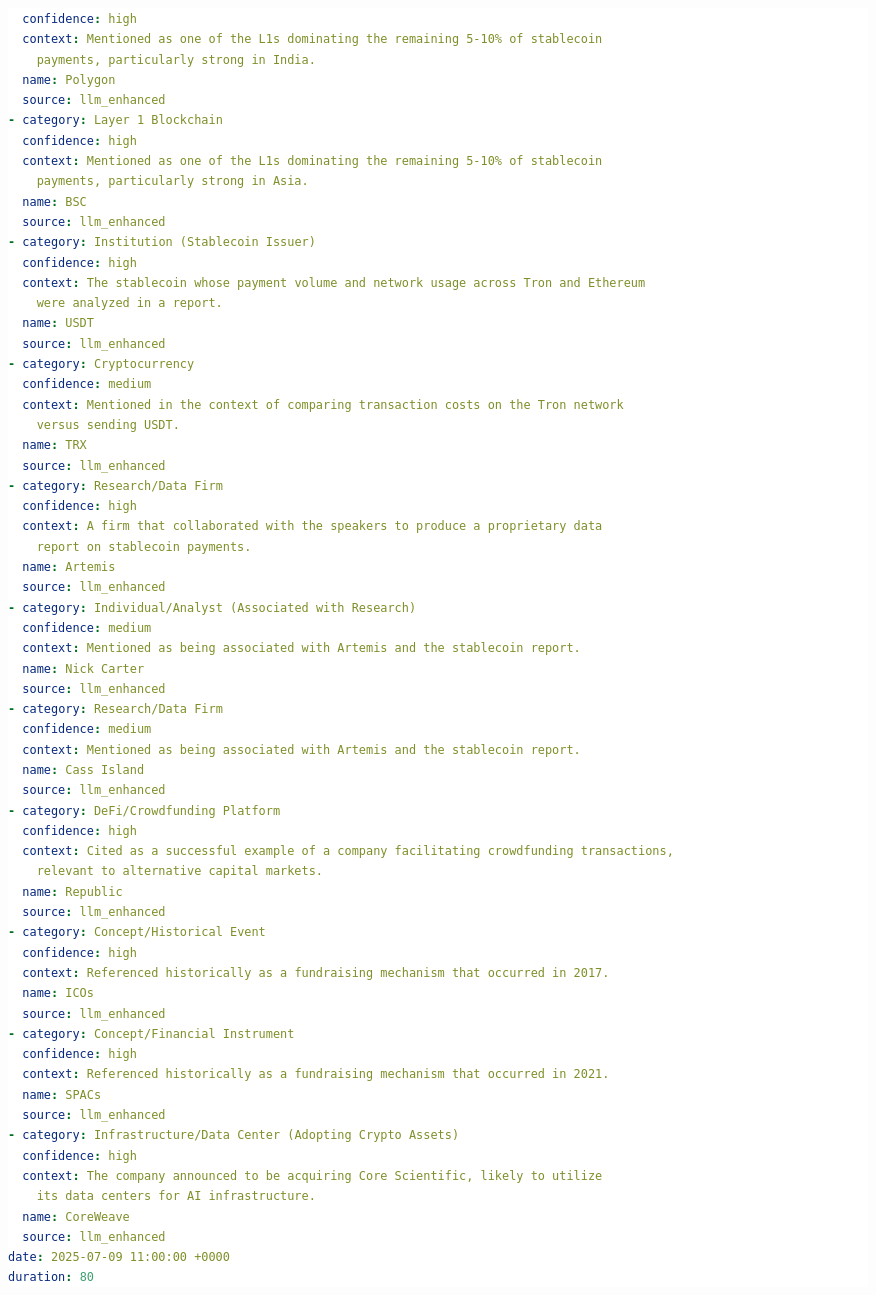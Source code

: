 ```yaml
  confidence: high
  context: Mentioned as one of the L1s dominating the remaining 5-10% of stablecoin
    payments, particularly strong in India.
  name: Polygon
  source: llm_enhanced
- category: Layer 1 Blockchain
  confidence: high
  context: Mentioned as one of the L1s dominating the remaining 5-10% of stablecoin
    payments, particularly strong in Asia.
  name: BSC
  source: llm_enhanced
- category: Institution (Stablecoin Issuer)
  confidence: high
  context: The stablecoin whose payment volume and network usage across Tron and Ethereum
    were analyzed in a report.
  name: USDT
  source: llm_enhanced
- category: Cryptocurrency
  confidence: medium
  context: Mentioned in the context of comparing transaction costs on the Tron network
    versus sending USDT.
  name: TRX
  source: llm_enhanced
- category: Research/Data Firm
  confidence: high
  context: A firm that collaborated with the speakers to produce a proprietary data
    report on stablecoin payments.
  name: Artemis
  source: llm_enhanced
- category: Individual/Analyst (Associated with Research)
  confidence: medium
  context: Mentioned as being associated with Artemis and the stablecoin report.
  name: Nick Carter
  source: llm_enhanced
- category: Research/Data Firm
  confidence: medium
  context: Mentioned as being associated with Artemis and the stablecoin report.
  name: Cass Island
  source: llm_enhanced
- category: DeFi/Crowdfunding Platform
  confidence: high
  context: Cited as a successful example of a company facilitating crowdfunding transactions,
    relevant to alternative capital markets.
  name: Republic
  source: llm_enhanced
- category: Concept/Historical Event
  confidence: high
  context: Referenced historically as a fundraising mechanism that occurred in 2017.
  name: ICOs
  source: llm_enhanced
- category: Concept/Financial Instrument
  confidence: high
  context: Referenced historically as a fundraising mechanism that occurred in 2021.
  name: SPACs
  source: llm_enhanced
- category: Infrastructure/Data Center (Adopting Crypto Assets)
  confidence: high
  context: The company announced to be acquiring Core Scientific, likely to utilize
    its data centers for AI infrastructure.
  name: CoreWeave
  source: llm_enhanced
date: 2025-07-09 11:00:00 +0000
duration: 80
```